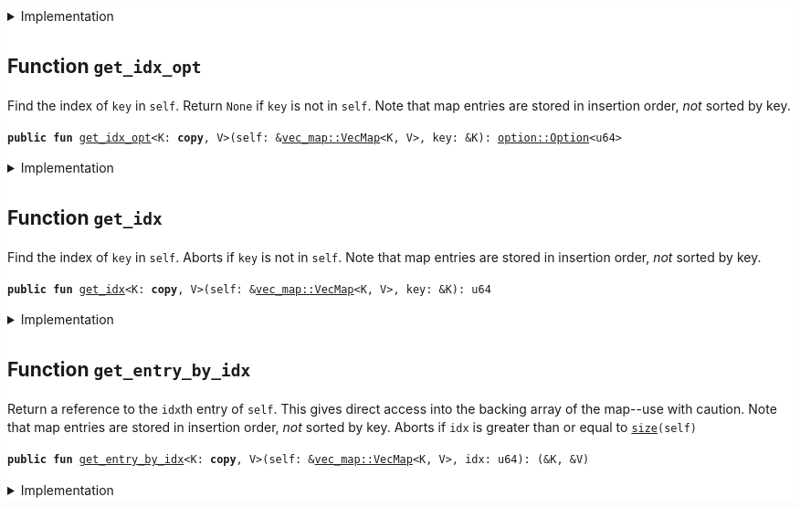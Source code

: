 

<details><summary>Implementation</summary></details>

<a name="0x2_vec_map_get_idx_opt"></a>

## Function `get_idx_opt`

Find the index of <code>key</code> in <code>self</code>. Return <code>None</code> if <code>key</code> is not in <code>self</code>.
Note that map entries are stored in insertion order, *not* sorted by key.


<pre><code><b>public</b> <b>fun</b> <a href="vec_map.md#0x2_vec_map_get_idx_opt">get_idx_opt</a>&lt;K: <b>copy</b>, V&gt;(self: &<a href="vec_map.md#0x2_vec_map_VecMap">vec_map::VecMap</a>&lt;K, V&gt;, key: &K): <a href="_Option">option::Option</a>&lt;u64&gt;
</code></pre>



<details><summary>Implementation</summary></details>

<a name="0x2_vec_map_get_idx"></a>

## Function `get_idx`

Find the index of <code>key</code> in <code>self</code>. Aborts if <code>key</code> is not in <code>self</code>.
Note that map entries are stored in insertion order, *not* sorted by key.


<pre><code><b>public</b> <b>fun</b> <a href="vec_map.md#0x2_vec_map_get_idx">get_idx</a>&lt;K: <b>copy</b>, V&gt;(self: &<a href="vec_map.md#0x2_vec_map_VecMap">vec_map::VecMap</a>&lt;K, V&gt;, key: &K): u64
</code></pre>



<details><summary>Implementation</summary></details>

<a name="0x2_vec_map_get_entry_by_idx"></a>

## Function `get_entry_by_idx`

Return a reference to the <code>idx</code>th entry of <code>self</code>. This gives direct access into the backing array of the map--use with caution.
Note that map entries are stored in insertion order, *not* sorted by key.
Aborts if <code>idx</code> is greater than or equal to <code><a href="vec_map.md#0x2_vec_map_size">size</a>(self)</code>


<pre><code><b>public</b> <b>fun</b> <a href="vec_map.md#0x2_vec_map_get_entry_by_idx">get_entry_by_idx</a>&lt;K: <b>copy</b>, V&gt;(self: &<a href="vec_map.md#0x2_vec_map_VecMap">vec_map::VecMap</a>&lt;K, V&gt;, idx: u64): (&K, &V)
</code></pre>



<details><summary>Implementation</summary></details>
